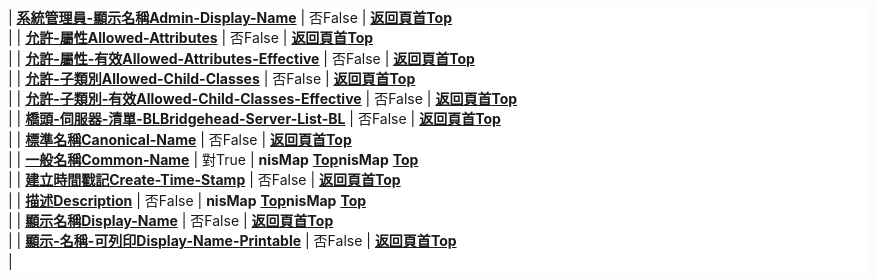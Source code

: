 | [<span data-ttu-id="55ed9-471">**系統管理員-顯示名稱**</span><span class="sxs-lookup"><span data-stu-id="55ed9-471">**Admin-Display-Name**</span></span>](a-admindisplayname.md)                               | <span data-ttu-id="55ed9-472">否</span><span class="sxs-lookup"><span data-stu-id="55ed9-472">False</span></span>     | [<span data-ttu-id="55ed9-473">**返回頁首**</span><span class="sxs-lookup"><span data-stu-id="55ed9-473">**Top**</span></span>](c-top.md)<br/>            |
| [<span data-ttu-id="55ed9-474">**允許-屬性**</span><span class="sxs-lookup"><span data-stu-id="55ed9-474">**Allowed-Attributes**</span></span>](a-allowedattributes.md)                              | <span data-ttu-id="55ed9-475">否</span><span class="sxs-lookup"><span data-stu-id="55ed9-475">False</span></span>     | [<span data-ttu-id="55ed9-476">**返回頁首**</span><span class="sxs-lookup"><span data-stu-id="55ed9-476">**Top**</span></span>](c-top.md)<br/>            |
| [<span data-ttu-id="55ed9-477">**允許-屬性-有效**</span><span class="sxs-lookup"><span data-stu-id="55ed9-477">**Allowed-Attributes-Effective**</span></span>](a-allowedattributeseffective.md)           | <span data-ttu-id="55ed9-478">否</span><span class="sxs-lookup"><span data-stu-id="55ed9-478">False</span></span>     | [<span data-ttu-id="55ed9-479">**返回頁首**</span><span class="sxs-lookup"><span data-stu-id="55ed9-479">**Top**</span></span>](c-top.md)<br/>            |
| [<span data-ttu-id="55ed9-480">**允許-子類別**</span><span class="sxs-lookup"><span data-stu-id="55ed9-480">**Allowed-Child-Classes**</span></span>](a-allowedchildclasses.md)                         | <span data-ttu-id="55ed9-481">否</span><span class="sxs-lookup"><span data-stu-id="55ed9-481">False</span></span>     | [<span data-ttu-id="55ed9-482">**返回頁首**</span><span class="sxs-lookup"><span data-stu-id="55ed9-482">**Top**</span></span>](c-top.md)<br/>            |
| [<span data-ttu-id="55ed9-483">**允許-子類別-有效**</span><span class="sxs-lookup"><span data-stu-id="55ed9-483">**Allowed-Child-Classes-Effective**</span></span>](a-allowedchildclasseseffective.md)      | <span data-ttu-id="55ed9-484">否</span><span class="sxs-lookup"><span data-stu-id="55ed9-484">False</span></span>     | [<span data-ttu-id="55ed9-485">**返回頁首**</span><span class="sxs-lookup"><span data-stu-id="55ed9-485">**Top**</span></span>](c-top.md)<br/>            |
| [<span data-ttu-id="55ed9-486">**橋頭-伺服器-清單-BL**</span><span class="sxs-lookup"><span data-stu-id="55ed9-486">**Bridgehead-Server-List-BL**</span></span>](a-bridgeheadserverlistbl.md)                  | <span data-ttu-id="55ed9-487">否</span><span class="sxs-lookup"><span data-stu-id="55ed9-487">False</span></span>     | [<span data-ttu-id="55ed9-488">**返回頁首**</span><span class="sxs-lookup"><span data-stu-id="55ed9-488">**Top**</span></span>](c-top.md)<br/>            |
| [<span data-ttu-id="55ed9-489">**標準名稱**</span><span class="sxs-lookup"><span data-stu-id="55ed9-489">**Canonical-Name**</span></span>](a-canonicalname.md)                                      | <span data-ttu-id="55ed9-490">否</span><span class="sxs-lookup"><span data-stu-id="55ed9-490">False</span></span>     | [<span data-ttu-id="55ed9-491">**返回頁首**</span><span class="sxs-lookup"><span data-stu-id="55ed9-491">**Top**</span></span>](c-top.md)<br/>            |
| [<span data-ttu-id="55ed9-492">**一般名稱**</span><span class="sxs-lookup"><span data-stu-id="55ed9-492">**Common-Name**</span></span>](a-cn.md)                                                    | <span data-ttu-id="55ed9-493">對</span><span class="sxs-lookup"><span data-stu-id="55ed9-493">True</span></span>      | <span data-ttu-id="55ed9-494">**nisMap** [ **Top**](c-top.md)</span><span class="sxs-lookup"><span data-stu-id="55ed9-494">**nisMap** [**Top**](c-top.md)</span></span><br/> |
| [<span data-ttu-id="55ed9-495">**建立時間戳記**</span><span class="sxs-lookup"><span data-stu-id="55ed9-495">**Create-Time-Stamp**</span></span>](a-createtimestamp.md)                                 | <span data-ttu-id="55ed9-496">否</span><span class="sxs-lookup"><span data-stu-id="55ed9-496">False</span></span>     | [<span data-ttu-id="55ed9-497">**返回頁首**</span><span class="sxs-lookup"><span data-stu-id="55ed9-497">**Top**</span></span>](c-top.md)<br/>            |
| [<span data-ttu-id="55ed9-498">**描述**</span><span class="sxs-lookup"><span data-stu-id="55ed9-498">**Description**</span></span>](a-description.md)                                           | <span data-ttu-id="55ed9-499">否</span><span class="sxs-lookup"><span data-stu-id="55ed9-499">False</span></span>     | <span data-ttu-id="55ed9-500">**nisMap** [ **Top**](c-top.md)</span><span class="sxs-lookup"><span data-stu-id="55ed9-500">**nisMap** [**Top**](c-top.md)</span></span><br/> |
| [<span data-ttu-id="55ed9-501">**顯示名稱**</span><span class="sxs-lookup"><span data-stu-id="55ed9-501">**Display-Name**</span></span>](a-displayname.md)                                          | <span data-ttu-id="55ed9-502">否</span><span class="sxs-lookup"><span data-stu-id="55ed9-502">False</span></span>     | [<span data-ttu-id="55ed9-503">**返回頁首**</span><span class="sxs-lookup"><span data-stu-id="55ed9-503">**Top**</span></span>](c-top.md)<br/>            |
| [<span data-ttu-id="55ed9-504">**顯示-名稱-可列印**</span><span class="sxs-lookup"><span data-stu-id="55ed9-504">**Display-Name-Printable**</span></span>](a-displaynameprintable.md)                       | <span data-ttu-id="55ed9-505">否</span><span class="sxs-lookup"><span data-stu-id="55ed9-505">False</span></span>     | [<span data-ttu-id="55ed9-506">**返回頁首**</span><span class="sxs-lookup"><span data-stu-id="55ed9-506">**Top**</span></span>](c-top.md)<br/>            |